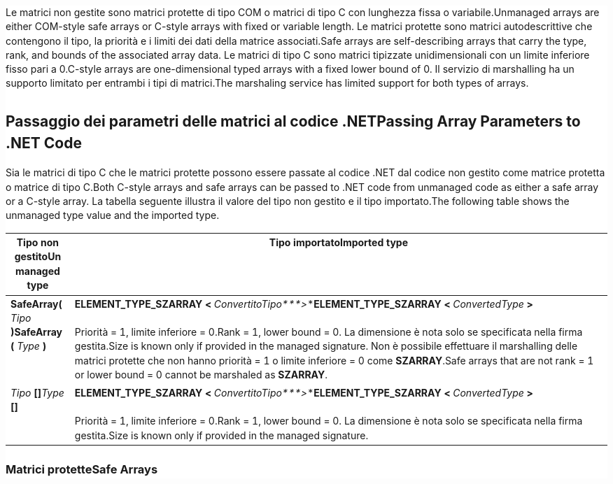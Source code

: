  <span data-ttu-id="15e9f-138">Le matrici non gestite sono matrici protette di tipo COM o matrici di tipo C con lunghezza fissa o variabile.</span><span class="sxs-lookup"><span data-stu-id="15e9f-138">Unmanaged arrays are either COM-style safe arrays or C-style arrays with fixed or variable length.</span></span> <span data-ttu-id="15e9f-139">Le matrici protette sono matrici autodescrittive che contengono il tipo, la priorità e i limiti dei dati della matrice associati.</span><span class="sxs-lookup"><span data-stu-id="15e9f-139">Safe arrays are self-describing arrays that carry the type, rank, and bounds of the associated array data.</span></span> <span data-ttu-id="15e9f-140">Le matrici di tipo C sono matrici tipizzate unidimensionali con un limite inferiore fisso pari a 0.</span><span class="sxs-lookup"><span data-stu-id="15e9f-140">C-style arrays are one-dimensional typed arrays with a fixed lower bound of 0.</span></span> <span data-ttu-id="15e9f-141">Il servizio di marshalling ha un supporto limitato per entrambi i tipi di matrici.</span><span class="sxs-lookup"><span data-stu-id="15e9f-141">The marshaling service has limited support for both types of arrays.</span></span>  
  
## <a name="passing-array-parameters-to-net-code"></a><span data-ttu-id="15e9f-142">Passaggio dei parametri delle matrici al codice .NET</span><span class="sxs-lookup"><span data-stu-id="15e9f-142">Passing Array Parameters to .NET Code</span></span>  
 <span data-ttu-id="15e9f-143">Sia le matrici di tipo C che le matrici protette possono essere passate al codice .NET dal codice non gestito come matrice protetta o matrice di tipo C.</span><span class="sxs-lookup"><span data-stu-id="15e9f-143">Both C-style arrays and safe arrays can be passed to .NET code from unmanaged code as either a safe array or a C-style array.</span></span> <span data-ttu-id="15e9f-144">La tabella seguente illustra il valore del tipo non gestito e il tipo importato.</span><span class="sxs-lookup"><span data-stu-id="15e9f-144">The following table shows the unmanaged type value and the imported type.</span></span>  
  
|<span data-ttu-id="15e9f-145">Tipo non gestito</span><span class="sxs-lookup"><span data-stu-id="15e9f-145">Unmanaged type</span></span>|<span data-ttu-id="15e9f-146">Tipo importato</span><span class="sxs-lookup"><span data-stu-id="15e9f-146">Imported type</span></span>|  
|--------------------|-------------------|  
|<span data-ttu-id="15e9f-147">**SafeArray(** *Tipo* **)**</span><span class="sxs-lookup"><span data-stu-id="15e9f-147">**SafeArray(** *Type* **)**</span></span>|<span data-ttu-id="15e9f-148">**ELEMENT_TYPE_SZARRAY** **\<** *ConvertitoTipo\*\*\*>*\*</span><span class="sxs-lookup"><span data-stu-id="15e9f-148">**ELEMENT_TYPE_SZARRAY** **\<** *ConvertedType* **>**</span></span><br /><br /> <span data-ttu-id="15e9f-149">Priorità = 1, limite inferiore = 0.</span><span class="sxs-lookup"><span data-stu-id="15e9f-149">Rank = 1, lower bound = 0.</span></span> <span data-ttu-id="15e9f-150">La dimensione è nota solo se specificata nella firma gestita.</span><span class="sxs-lookup"><span data-stu-id="15e9f-150">Size is known only if provided in the managed signature.</span></span> <span data-ttu-id="15e9f-151">Non è possibile effettuare il marshalling delle matrici protette che non hanno priorità = 1 o limite inferiore = 0 come **SZARRAY**.</span><span class="sxs-lookup"><span data-stu-id="15e9f-151">Safe arrays that are not rank = 1 or lower bound = 0 cannot be marshaled as **SZARRAY**.</span></span>|  
|<span data-ttu-id="15e9f-152">*Tipo*  **[]**</span><span class="sxs-lookup"><span data-stu-id="15e9f-152">*Type*  **[]**</span></span>|<span data-ttu-id="15e9f-153">**ELEMENT_TYPE_SZARRAY** **\<** *ConvertitoTipo\*\*\*>*\*</span><span class="sxs-lookup"><span data-stu-id="15e9f-153">**ELEMENT_TYPE_SZARRAY** **\<** *ConvertedType* **>**</span></span><br /><br /> <span data-ttu-id="15e9f-154">Priorità = 1, limite inferiore = 0.</span><span class="sxs-lookup"><span data-stu-id="15e9f-154">Rank = 1, lower bound = 0.</span></span> <span data-ttu-id="15e9f-155">La dimensione è nota solo se specificata nella firma gestita.</span><span class="sxs-lookup"><span data-stu-id="15e9f-155">Size is known only if provided in the managed signature.</span></span>|  
  
### <a name="safe-arrays"></a><span data-ttu-id="15e9f-156">Matrici protette</span><span class="sxs-lookup"><span data-stu-id="15e9f-156">Safe Arrays</span></span>  